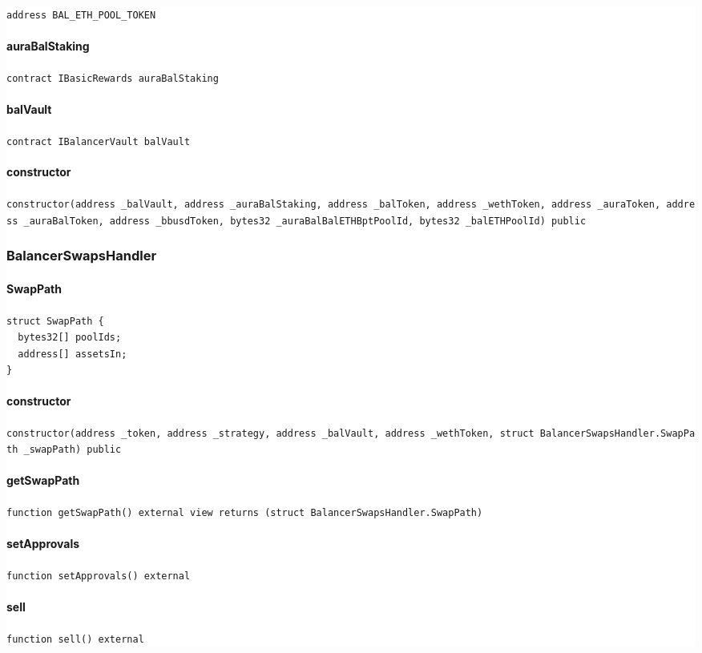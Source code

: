 ```solidity
address BAL_ETH_POOL_TOKEN
```

#### auraBalStaking

```solidity
contract IBasicRewards auraBalStaking
```

#### balVault

```solidity
contract IBalancerVault balVault
```

#### constructor

```solidity
constructor(address _balVault, address _auraBalStaking, address _balToken, address _wethToken, address _auraToken, address _auraBalToken, address _bbusdToken, bytes32 _auraBalBalETHBptPoolId, bytes32 _balETHPoolId) public
```

### BalancerSwapsHandler

#### SwapPath

```solidity
struct SwapPath {
  bytes32[] poolIds;
  address[] assetsIn;
}
```

#### constructor

```solidity
constructor(address _token, address _strategy, address _balVault, address _wethToken, struct BalancerSwapsHandler.SwapPath _swapPath) public
```

#### getSwapPath

```solidity
function getSwapPath() external view returns (struct BalancerSwapsHandler.SwapPath)
```

#### setApprovals

```solidity
function setApprovals() external
```

#### sell

```solidity
function sell() external
```
